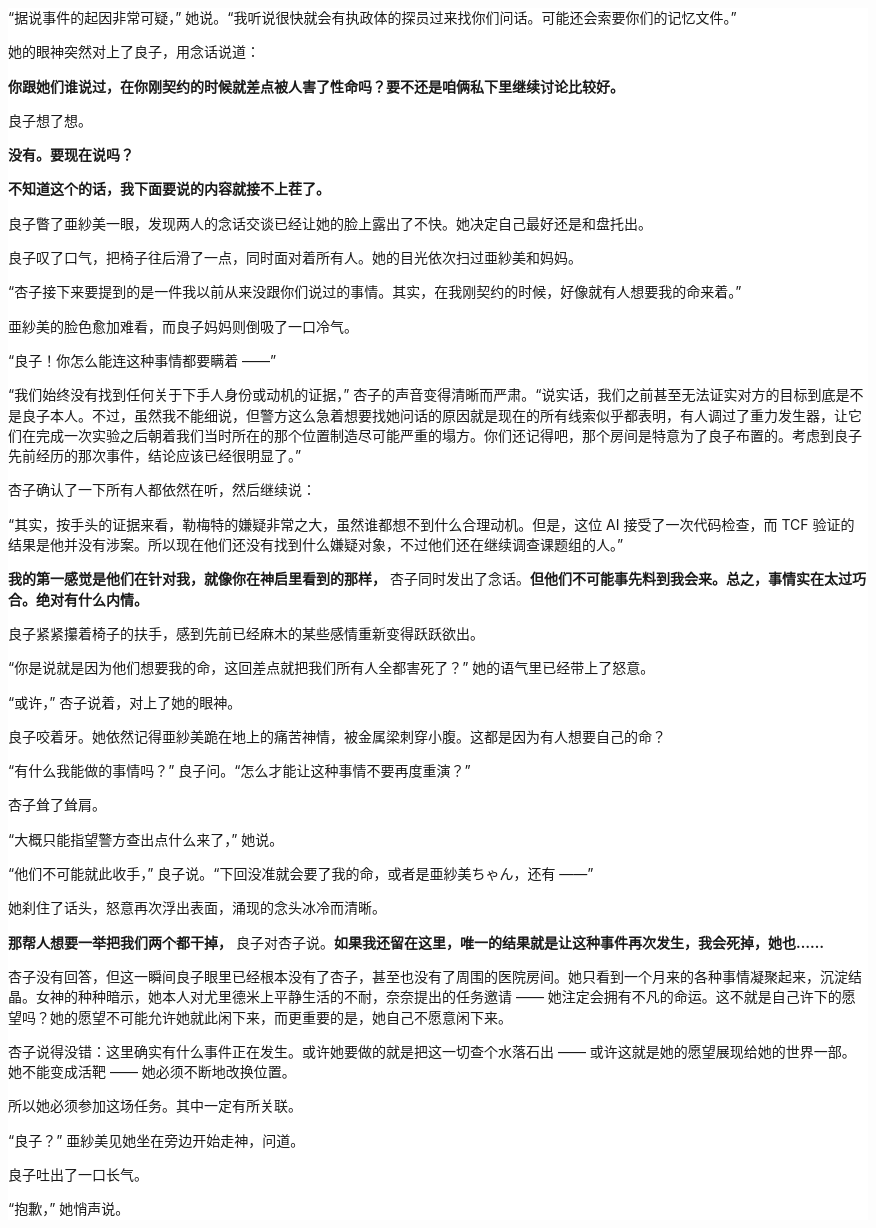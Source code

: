“据说事件的起因非常可疑，” 她说。“我听说很快就会有执政体的探员过来找你们问话。可能还会索要你们的记忆文件。”

她的眼神突然对上了良子，用念话说道：

**你跟她们谁说过，在你刚契约的时候就差点被人害了性命吗？要不还是咱俩私下里继续讨论比较好。**

良子想了想。

**没有。要现在说吗？**

**不知道这个的话，我下面要说的内容就接不上茬了。**

良子瞥了亜紗美一眼，发现两人的念话交谈已经让她的脸上露出了不快。她决定自己最好还是和盘托出。

良子叹了口气，把椅子往后滑了一点，同时面对着所有人。她的目光依次扫过亜紗美和妈妈。

“杏子接下来要提到的是一件我以前从来没跟你们说过的事情。其实，在我刚契约的时候，好像就有人想要我的命来着。”

亜紗美的脸色愈加难看，而良子妈妈则倒吸了一口冷气。

“良子！你怎么能连这种事情都要瞒着 ——”

“我们始终没有找到任何关于下手人身份或动机的证据，” 杏子的声音变得清晰而严肃。“说实话，我们之前甚至无法证实对方的目标到底是不是良子本人。不过，虽然我不能细说，但警方这么急着想要找她问话的原因就是现在的所有线索似乎都表明，有人调过了重力发生器，让它们在完成一次实验之后朝着我们当时所在的那个位置制造尽可能严重的塌方。你们还记得吧，那个房间是特意为了良子布置的。考虑到良子先前经历的那次事件，结论应该已经很明显了。”

杏子确认了一下所有人都依然在听，然后继续说：

“其实，按手头的证据来看，勒梅特的嫌疑非常之大，虽然谁都想不到什么合理动机。但是，这位 AI 接受了一次代码检查，而 TCF 验证的结果是他并没有涉案。所以现在他们还没有找到什么嫌疑对象，不过他们还在继续调查课题组的人。”

**我的第一感觉是他们在针对我，就像你在神启里看到的那样，** 杏子同时发出了念话。**但他们不可能事先料到我会来。总之，事情实在太过巧合。绝对有什么内情。**

良子紧紧攥着椅子的扶手，感到先前已经麻木的某些感情重新变得跃跃欲出。

“你是说就是因为他们想要我的命，这回差点就把我们所有人全都害死了？” 她的语气里已经带上了怒意。

“或许，” 杏子说着，对上了她的眼神。

良子咬着牙。她依然记得亜紗美跪在地上的痛苦神情，被金属梁刺穿小腹。这都是因为有人想要自己的命？

“有什么我能做的事情吗？” 良子问。“怎么才能让这种事情不要再度重演？”

杏子耸了耸肩。

“大概只能指望警方查出点什么来了，” 她说。

“他们不可能就此收手，” 良子说。“下回没准就会要了我的命，或者是亜紗美ちゃん，还有 ——”

她刹住了话头，怒意再次浮出表面，涌现的念头冰冷而清晰。

**那帮人想要一举把我们两个都干掉，** 良子对杏子说。**如果我还留在这里，唯一的结果就是让这种事件再次发生，我会死掉，她也……**

杏子没有回答，但这一瞬间良子眼里已经根本没有了杏子，甚至也没有了周围的医院房间。她只看到一个月来的各种事情凝聚起来，沉淀结晶。女神的种种暗示，她本人对尤里德米上平静生活的不耐，奈奈提出的任务邀请 —— 她注定会拥有不凡的命运。这不就是自己许下的愿望吗？她的愿望不可能允许她就此闲下来，而更重要的是，她自己不愿意闲下来。

杏子说得没错：这里确实有什么事件正在发生。或许她要做的就是把这一切查个水落石出 —— 或许这就是她的愿望展现给她的世界一部。她不能变成活靶 —— 她必须不断地改换位置。

所以她必须参加这场任务。其中一定有所关联。

“良子？” 亜紗美见她坐在旁边开始走神，问道。

良子吐出了一口长气。

“抱歉，” 她悄声说。
